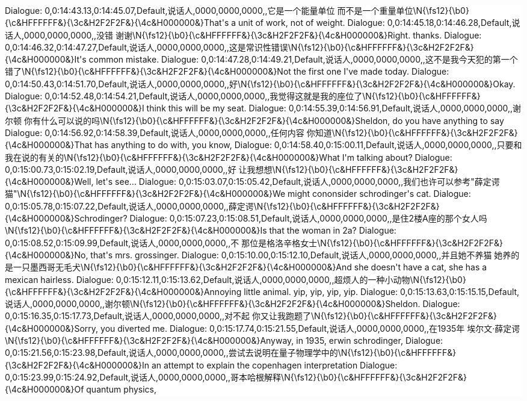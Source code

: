 Dialogue: 0,0:14:43.13,0:14:45.07,Default,说话人,0000,0000,0000,,它是一个能量单位  而不是一个重量单位\N{\fs12}{\b0}{\c&HFFFFFF&}{\3c&H2F2F2F&}{\4c&H000000&}That's a unit of work, not of weight.
Dialogue: 0,0:14:45.18,0:14:46.28,Default,说话人,0000,0000,0000,,没错  谢谢\N{\fs12}{\b0}{\c&HFFFFFF&}{\3c&H2F2F2F&}{\4c&H000000&}Right. thanks.
Dialogue: 0,0:14:46.32,0:14:47.27,Default,说话人,0000,0000,0000,,这是常识性错误\N{\fs12}{\b0}{\c&HFFFFFF&}{\3c&H2F2F2F&}{\4c&H000000&}It's common mistake.
Dialogue: 0,0:14:47.28,0:14:49.21,Default,说话人,0000,0000,0000,,这不是我今天犯的第一个错了\N{\fs12}{\b0}{\c&HFFFFFF&}{\3c&H2F2F2F&}{\4c&H000000&}Not the first one I've made today.
Dialogue: 0,0:14:50.43,0:14:51.70,Default,说话人,0000,0000,0000,,好\N{\fs12}{\b0}{\c&HFFFFFF&}{\3c&H2F2F2F&}{\4c&H000000&}Okay.
Dialogue: 0,0:14:52.48,0:14:54.21,Default,说话人,0000,0000,0000,,我觉得这就是我的座位了\N{\fs12}{\b0}{\c&HFFFFFF&}{\3c&H2F2F2F&}{\4c&H000000&}I think this will be my seat.
Dialogue: 0,0:14:55.39,0:14:56.91,Default,说话人,0000,0000,0000,,谢尔顿  你有什么可以说的吗\N{\fs12}{\b0}{\c&HFFFFFF&}{\3c&H2F2F2F&}{\4c&H000000&}Sheldon, do you have anything to say
Dialogue: 0,0:14:56.92,0:14:58.39,Default,说话人,0000,0000,0000,,任何内容  你知道\N{\fs12}{\b0}{\c&HFFFFFF&}{\3c&H2F2F2F&}{\4c&H000000&}That has anything to do with, you know,
Dialogue: 0,0:14:58.40,0:15:00.11,Default,说话人,0000,0000,0000,,只要和我在说的有关的\N{\fs12}{\b0}{\c&HFFFFFF&}{\3c&H2F2F2F&}{\4c&H000000&}What I'm talking about?
Dialogue: 0,0:15:00.73,0:15:02.19,Default,说话人,0000,0000,0000,,好  让我想想\N{\fs12}{\b0}{\c&HFFFFFF&}{\3c&H2F2F2F&}{\4c&H000000&}Well, let's see...
Dialogue: 0,0:15:03.07,0:15:05.42,Default,说话人,0000,0000,0000,,我们也许可以参考"薛定谔猫"\N{\fs12}{\b0}{\c&HFFFFFF&}{\3c&H2F2F2F&}{\4c&H000000&}We might cononsider schrodinger's cat.
Dialogue: 0,0:15:05.78,0:15:07.22,Default,说话人,0000,0000,0000,,薛定谔\N{\fs12}{\b0}{\c&HFFFFFF&}{\3c&H2F2F2F&}{\4c&H000000&}Schrodinger?
Dialogue: 0,0:15:07.23,0:15:08.51,Default,说话人,0000,0000,0000,,是住2楼A座的那个女人吗\N{\fs12}{\b0}{\c&HFFFFFF&}{\3c&H2F2F2F&}{\4c&H000000&}Is that the woman in 2a?
Dialogue: 0,0:15:08.52,0:15:09.99,Default,说话人,0000,0000,0000,,不  那位是格洛辛格女士\N{\fs12}{\b0}{\c&HFFFFFF&}{\3c&H2F2F2F&}{\4c&H000000&}No, that's mrs. grossinger.
Dialogue: 0,0:15:10.00,0:15:12.10,Default,说话人,0000,0000,0000,,并且她不养猫  她养的是一只墨西哥无毛犬\N{\fs12}{\b0}{\c&HFFFFFF&}{\3c&H2F2F2F&}{\4c&H000000&}And she doesn't have a cat, she has a mexican hairless.
Dialogue: 0,0:15:12.11,0:15:13.62,Default,说话人,0000,0000,0000,,超烦人的一种小动物\N{\fs12}{\b0}{\c&HFFFFFF&}{\3c&H2F2F2F&}{\4c&H000000&}Annoying little animal. yip, yip, yip, yip.
Dialogue: 0,0:15:13.63,0:15:15.15,Default,说话人,0000,0000,0000,,谢尔顿\N{\fs12}{\b0}{\c&HFFFFFF&}{\3c&H2F2F2F&}{\4c&H000000&}Sheldon.
Dialogue: 0,0:15:16.35,0:15:17.73,Default,说话人,0000,0000,0000,,对不起  你又让我跑题了\N{\fs12}{\b0}{\c&HFFFFFF&}{\3c&H2F2F2F&}{\4c&H000000&}Sorry, you diverted me.
Dialogue: 0,0:15:17.74,0:15:21.55,Default,说话人,0000,0000,0000,,在1935年  埃尔文·薛定谔\N{\fs12}{\b0}{\c&HFFFFFF&}{\3c&H2F2F2F&}{\4c&H000000&}Anyway, in 1935, erwin schrodinger,
Dialogue: 0,0:15:21.56,0:15:23.98,Default,说话人,0000,0000,0000,,尝试去说明在量子物理学中的\N{\fs12}{\b0}{\c&HFFFFFF&}{\3c&H2F2F2F&}{\4c&H000000&}In an attempt to explain the copenhagen interpretation
Dialogue: 0,0:15:23.99,0:15:24.92,Default,说话人,0000,0000,0000,,哥本哈根解释\N{\fs12}{\b0}{\c&HFFFFFF&}{\3c&H2F2F2F&}{\4c&H000000&}Of quantum physics,
